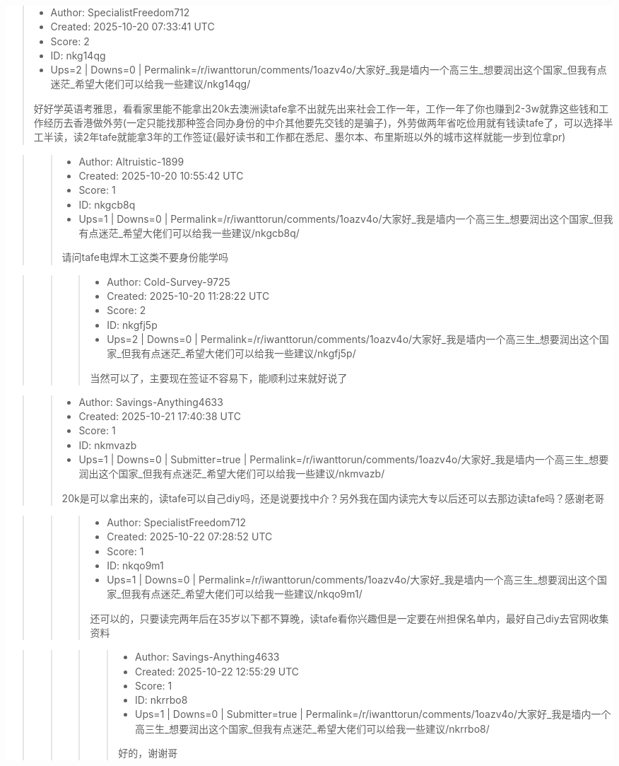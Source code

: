 > - Author: SpecialistFreedom712
> - Created: 2025-10-20 07:33:41 UTC
> - Score: 2
> - ID: nkg14qg
> - Ups=2 | Downs=0 | Permalink=/r/iwanttorun/comments/1oazv4o/大家好_我是墙内一个高三生_想要润出这个国家_但我有点迷茫_希望大佬们可以给我一些建议/nkg14qg/
>
> 好好学英语考雅思，看看家里能不能拿出20k去澳洲读tafe拿不出就先出来社会工作一年，工作一年了你也赚到2-3w就靠这些钱和工作经历去香港做外劳(一定只能找那种签合同办身份的中介其他要先交钱的是骗子)，外劳做两年省吃俭用就有钱读tafe了，可以选择半工半读，读2年tafe就能拿3年的工作签证(最好读书和工作都在悉尼、墨尔本、布里斯班以外的城市这样就能一步到位拿pr)

>> - Author: Altruistic-1899
>> - Created: 2025-10-20 10:55:42 UTC
>> - Score: 1
>> - ID: nkgcb8q
>> - Ups=1 | Downs=0 | Permalink=/r/iwanttorun/comments/1oazv4o/大家好_我是墙内一个高三生_想要润出这个国家_但我有点迷茫_希望大佬们可以给我一些建议/nkgcb8q/
>>
>> 请问tafe电焊木工这类不要身份能学吗

>>> - Author: Cold-Survey-9725
>>> - Created: 2025-10-20 11:28:22 UTC
>>> - Score: 2
>>> - ID: nkgfj5p
>>> - Ups=2 | Downs=0 | Permalink=/r/iwanttorun/comments/1oazv4o/大家好_我是墙内一个高三生_想要润出这个国家_但我有点迷茫_希望大佬们可以给我一些建议/nkgfj5p/
>>>
>>> 当然可以了，主要现在签证不容易下，能顺利过来就好说了

>> - Author: Savings-Anything4633
>> - Created: 2025-10-21 17:40:38 UTC
>> - Score: 1
>> - ID: nkmvazb
>> - Ups=1 | Downs=0 | Submitter=true | Permalink=/r/iwanttorun/comments/1oazv4o/大家好_我是墙内一个高三生_想要润出这个国家_但我有点迷茫_希望大佬们可以给我一些建议/nkmvazb/
>>
>> 20k是可以拿出来的，读tafe可以自己diy吗，还是说要找中介？另外我在国内读完大专以后还可以去那边读tafe吗？感谢老哥

>>> - Author: SpecialistFreedom712
>>> - Created: 2025-10-22 07:28:52 UTC
>>> - Score: 1
>>> - ID: nkqo9m1
>>> - Ups=1 | Downs=0 | Permalink=/r/iwanttorun/comments/1oazv4o/大家好_我是墙内一个高三生_想要润出这个国家_但我有点迷茫_希望大佬们可以给我一些建议/nkqo9m1/
>>>
>>> 还可以的，只要读完两年后在35岁以下都不算晚，读tafe看你兴趣但是一定要在州担保名单内，最好自己diy去官网收集资料

>>>> - Author: Savings-Anything4633
>>>> - Created: 2025-10-22 12:55:29 UTC
>>>> - Score: 1
>>>> - ID: nkrrbo8
>>>> - Ups=1 | Downs=0 | Submitter=true | Permalink=/r/iwanttorun/comments/1oazv4o/大家好_我是墙内一个高三生_想要润出这个国家_但我有点迷茫_希望大佬们可以给我一些建议/nkrrbo8/
>>>>
>>>> 好的，谢谢哥
